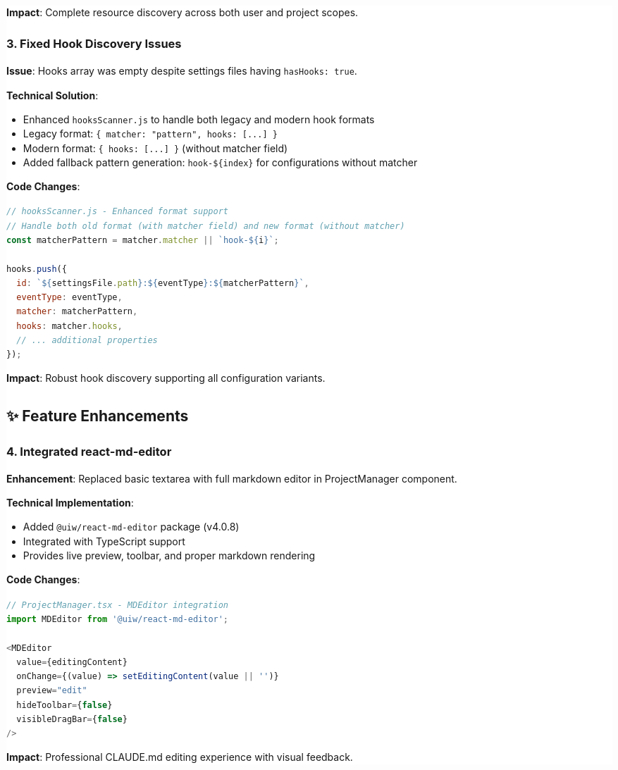 **Impact**: Complete resource discovery across both user and project scopes.

### 3. Fixed Hook Discovery Issues
**Issue**: Hooks array was empty despite settings files having `hasHooks: true`.

**Technical Solution**:
- Enhanced `hooksScanner.js` to handle both legacy and modern hook formats
- Legacy format: `{ matcher: "pattern", hooks: [...] }`
- Modern format: `{ hooks: [...] }` (without matcher field)
- Added fallback pattern generation: `hook-${index}` for configurations without matcher

**Code Changes**:
```javascript
// hooksScanner.js - Enhanced format support
// Handle both old format (with matcher field) and new format (without matcher)
const matcherPattern = matcher.matcher || `hook-${i}`;

hooks.push({
  id: `${settingsFile.path}:${eventType}:${matcherPattern}`,
  eventType: eventType,
  matcher: matcherPattern,
  hooks: matcher.hooks,
  // ... additional properties
});
```

**Impact**: Robust hook discovery supporting all configuration variants.

## ✨ Feature Enhancements

### 4. Integrated react-md-editor
**Enhancement**: Replaced basic textarea with full markdown editor in ProjectManager component.

**Technical Implementation**:
- Added `@uiw/react-md-editor` package (v4.0.8)
- Integrated with TypeScript support
- Provides live preview, toolbar, and proper markdown rendering

**Code Changes**:
```typescript
// ProjectManager.tsx - MDEditor integration
import MDEditor from '@uiw/react-md-editor';

<MDEditor
  value={editingContent}
  onChange={(value) => setEditingContent(value || '')}
  preview="edit"
  hideToolbar={false}
  visibleDragBar={false}
/>
```

**Impact**: Professional CLAUDE.md editing experience with visual feedback.
